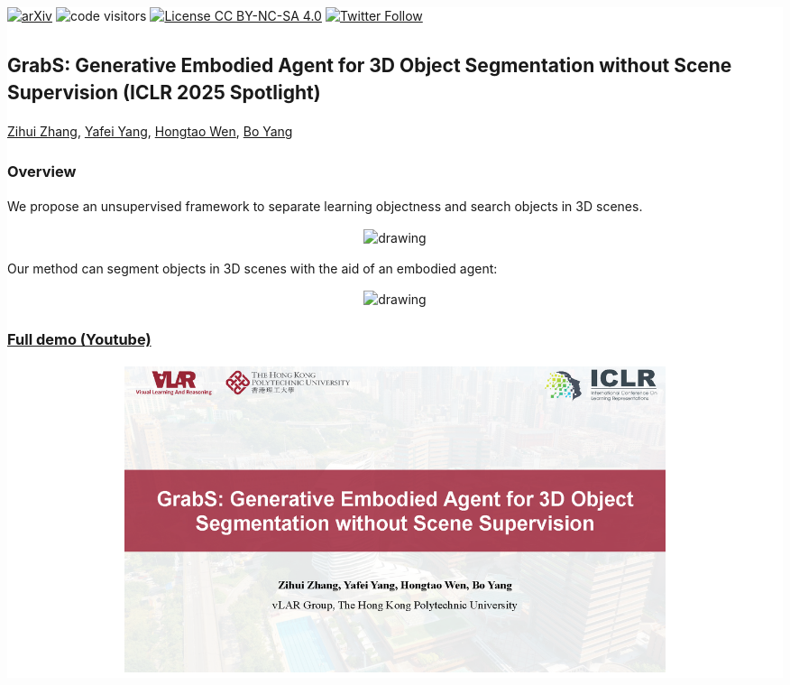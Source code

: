 [![arXiv](https://img.shields.io/badge/arXiv-2504.11754-b31b1b.svg)](https://arxiv.org/abs/2504.11754)
![code visitors](https://visitor-badge.glitch.me/badge?page_id=vLAR-group/OGC)
[![License CC BY-NC-SA 4.0](https://img.shields.io/badge/license-CC4.0-blue.svg)](https://creativecommons.org/licenses/by-nc-sa/4.0/legalcode)
[![Twitter Follow](https://img.shields.io/twitter/follow/vLAR_Group?style=social)](https://twitter.com/vLAR_Group)

## GrabS: Generative Embodied Agent for 3D Object Segmentation without Scene Supervision (ICLR 2025 Spotlight)
[Zihui Zhang](https://scholar.google.com.hk/citations?hl=en&user=jiwazT8AAAAJ&view_op=list_works&sortby=pubdate), [Yafei Yang](https://yangyafei1998.github.io/), [Hongtao Wen](https://hatimwen.github.io/), [Bo Yang](https://yang7879.github.io/)

### Overview

We propose an unsupervised framework to separate learning objectness and search objects in 3D scenes.

<p align="center"> <img src="figs/framework.png" alt="drawing" width="800"/> </p>

Our method can segment objects in 3D scenes with the aid of an embodied agent:

<p align="center"> <img src="figs/seg_video.gif" alt="drawing" width="800"/> </p>


### [Full demo (Youtube)](https://youtu.be/sqJ_gKKzS5c)

<p align="center"> <a href="https://youtu.be/sqJ_gKKzS5c"><img src="figs/thumbnail.png" width="600"></a> </p>
